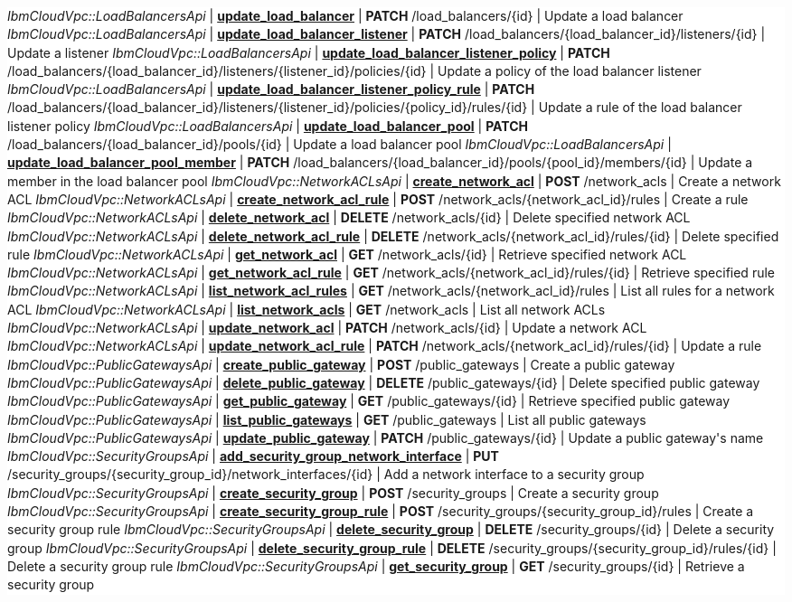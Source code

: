 *IbmCloudVpc::LoadBalancersApi* | [**update_load_balancer**](docs/LoadBalancersApi.md#update_load_balancer) | **PATCH** /load_balancers/{id} | Update a load balancer
*IbmCloudVpc::LoadBalancersApi* | [**update_load_balancer_listener**](docs/LoadBalancersApi.md#update_load_balancer_listener) | **PATCH** /load_balancers/{load_balancer_id}/listeners/{id} | Update a listener
*IbmCloudVpc::LoadBalancersApi* | [**update_load_balancer_listener_policy**](docs/LoadBalancersApi.md#update_load_balancer_listener_policy) | **PATCH** /load_balancers/{load_balancer_id}/listeners/{listener_id}/policies/{id} | Update a policy of the load balancer listener
*IbmCloudVpc::LoadBalancersApi* | [**update_load_balancer_listener_policy_rule**](docs/LoadBalancersApi.md#update_load_balancer_listener_policy_rule) | **PATCH** /load_balancers/{load_balancer_id}/listeners/{listener_id}/policies/{policy_id}/rules/{id} | Update a rule of the load balancer listener policy
*IbmCloudVpc::LoadBalancersApi* | [**update_load_balancer_pool**](docs/LoadBalancersApi.md#update_load_balancer_pool) | **PATCH** /load_balancers/{load_balancer_id}/pools/{id} | Update a load balancer pool
*IbmCloudVpc::LoadBalancersApi* | [**update_load_balancer_pool_member**](docs/LoadBalancersApi.md#update_load_balancer_pool_member) | **PATCH** /load_balancers/{load_balancer_id}/pools/{pool_id}/members/{id} | Update a member in the load balancer pool
*IbmCloudVpc::NetworkACLsApi* | [**create_network_acl**](docs/NetworkACLsApi.md#create_network_acl) | **POST** /network_acls | Create a network ACL
*IbmCloudVpc::NetworkACLsApi* | [**create_network_acl_rule**](docs/NetworkACLsApi.md#create_network_acl_rule) | **POST** /network_acls/{network_acl_id}/rules | Create a rule
*IbmCloudVpc::NetworkACLsApi* | [**delete_network_acl**](docs/NetworkACLsApi.md#delete_network_acl) | **DELETE** /network_acls/{id} | Delete specified network ACL
*IbmCloudVpc::NetworkACLsApi* | [**delete_network_acl_rule**](docs/NetworkACLsApi.md#delete_network_acl_rule) | **DELETE** /network_acls/{network_acl_id}/rules/{id} | Delete specified rule
*IbmCloudVpc::NetworkACLsApi* | [**get_network_acl**](docs/NetworkACLsApi.md#get_network_acl) | **GET** /network_acls/{id} | Retrieve specified network ACL
*IbmCloudVpc::NetworkACLsApi* | [**get_network_acl_rule**](docs/NetworkACLsApi.md#get_network_acl_rule) | **GET** /network_acls/{network_acl_id}/rules/{id} | Retrieve specified rule
*IbmCloudVpc::NetworkACLsApi* | [**list_network_acl_rules**](docs/NetworkACLsApi.md#list_network_acl_rules) | **GET** /network_acls/{network_acl_id}/rules | List all rules for a network ACL
*IbmCloudVpc::NetworkACLsApi* | [**list_network_acls**](docs/NetworkACLsApi.md#list_network_acls) | **GET** /network_acls | List all network ACLs
*IbmCloudVpc::NetworkACLsApi* | [**update_network_acl**](docs/NetworkACLsApi.md#update_network_acl) | **PATCH** /network_acls/{id} | Update a network ACL
*IbmCloudVpc::NetworkACLsApi* | [**update_network_acl_rule**](docs/NetworkACLsApi.md#update_network_acl_rule) | **PATCH** /network_acls/{network_acl_id}/rules/{id} | Update a rule
*IbmCloudVpc::PublicGatewaysApi* | [**create_public_gateway**](docs/PublicGatewaysApi.md#create_public_gateway) | **POST** /public_gateways | Create a public gateway
*IbmCloudVpc::PublicGatewaysApi* | [**delete_public_gateway**](docs/PublicGatewaysApi.md#delete_public_gateway) | **DELETE** /public_gateways/{id} | Delete specified public gateway
*IbmCloudVpc::PublicGatewaysApi* | [**get_public_gateway**](docs/PublicGatewaysApi.md#get_public_gateway) | **GET** /public_gateways/{id} | Retrieve specified public gateway
*IbmCloudVpc::PublicGatewaysApi* | [**list_public_gateways**](docs/PublicGatewaysApi.md#list_public_gateways) | **GET** /public_gateways | List all public gateways
*IbmCloudVpc::PublicGatewaysApi* | [**update_public_gateway**](docs/PublicGatewaysApi.md#update_public_gateway) | **PATCH** /public_gateways/{id} | Update a public gateway's name
*IbmCloudVpc::SecurityGroupsApi* | [**add_security_group_network_interface**](docs/SecurityGroupsApi.md#add_security_group_network_interface) | **PUT** /security_groups/{security_group_id}/network_interfaces/{id} | Add a network interface to a security group
*IbmCloudVpc::SecurityGroupsApi* | [**create_security_group**](docs/SecurityGroupsApi.md#create_security_group) | **POST** /security_groups | Create a security group
*IbmCloudVpc::SecurityGroupsApi* | [**create_security_group_rule**](docs/SecurityGroupsApi.md#create_security_group_rule) | **POST** /security_groups/{security_group_id}/rules | Create a security group rule
*IbmCloudVpc::SecurityGroupsApi* | [**delete_security_group**](docs/SecurityGroupsApi.md#delete_security_group) | **DELETE** /security_groups/{id} | Delete a security group
*IbmCloudVpc::SecurityGroupsApi* | [**delete_security_group_rule**](docs/SecurityGroupsApi.md#delete_security_group_rule) | **DELETE** /security_groups/{security_group_id}/rules/{id} | Delete a security group rule
*IbmCloudVpc::SecurityGroupsApi* | [**get_security_group**](docs/SecurityGroupsApi.md#get_security_group) | **GET** /security_groups/{id} | Retrieve a security group